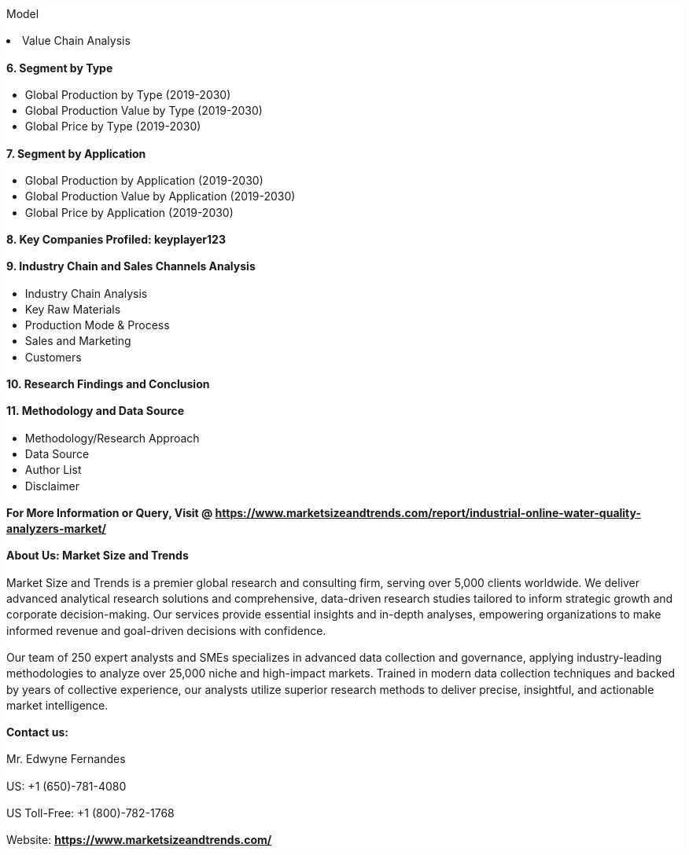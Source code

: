 Model</li><li>Value Chain Analysis&nbsp;</li></ul><p><strong>6. Segment by Type</strong></p><ul><li>Global Production by Type (2019-2030)</li><li>Global Production Value by Type (2019-2030)</li><li>Global Price by Type (2019-2030)</li></ul><p><strong>7. Segment by Application</strong></p><ul><li>Global Production by Application (2019-2030)</li><li>Global Production Value by Application (2019-2030)</li><li>Global Price by Application (2019-2030)</li></ul><p><strong>8. Key Companies Profiled: keyplayer123</strong></p><p><strong>9. Industry Chain and Sales Channels Analysis</strong></p><ul><li>Industry Chain Analysis</li><li>Key Raw Materials</li><li>Production Mode &amp; Process</li><li>Sales and Marketing</li><li>Customers</li></ul><p><strong>10. Research Findings and Conclusion</strong></p><p><strong>11. Methodology and Data Source</strong></p><ul><li>Methodology/Research Approach</li><li>Data Source</li><li>Author List</li><li>Disclaimer</li></ul></p><p><strong>For More Information or Query, Visit @ <a href="https://www.marketsizeandtrends.com/report/industrial-online-water-quality-analyzers-market/">https://www.marketsizeandtrends.com/report/industrial-online-water-quality-analyzers-market/</a></strong></p><p><strong>About Us: Market Size and Trends</strong></p><p>Market Size and Trends is a premier global research and consulting firm, serving over 5,000 clients worldwide. We deliver advanced analytical research solutions and comprehensive, data-driven research studies tailored to inform strategic growth and corporate decision-making. Our services provide essential insights and in-depth analyses, empowering organizations to make informed revenue and goal-driven decisions with confidence.</p><p>Our team of 250 expert analysts and SMEs specializes in advanced data collection and governance, applying industry-leading methodologies to analyze over 25,000 niche and high-impact markets. Trained in modern data collection techniques and backed by years of collective experience, our analysts utilize superior research methods to deliver precise, insightful, and actionable market intelligence.</p><p><strong>Contact us:</strong></p><p>Mr. Edwyne Fernandes</p><p>US: +1 (650)-781-4080</p><p>US Toll-Free: +1 (800)-782-1768</p><p>Website: <strong><a href="https://www.marketsizeandtrends.com/">https://www.marketsizeandtrends.com/</a></strong></p>
